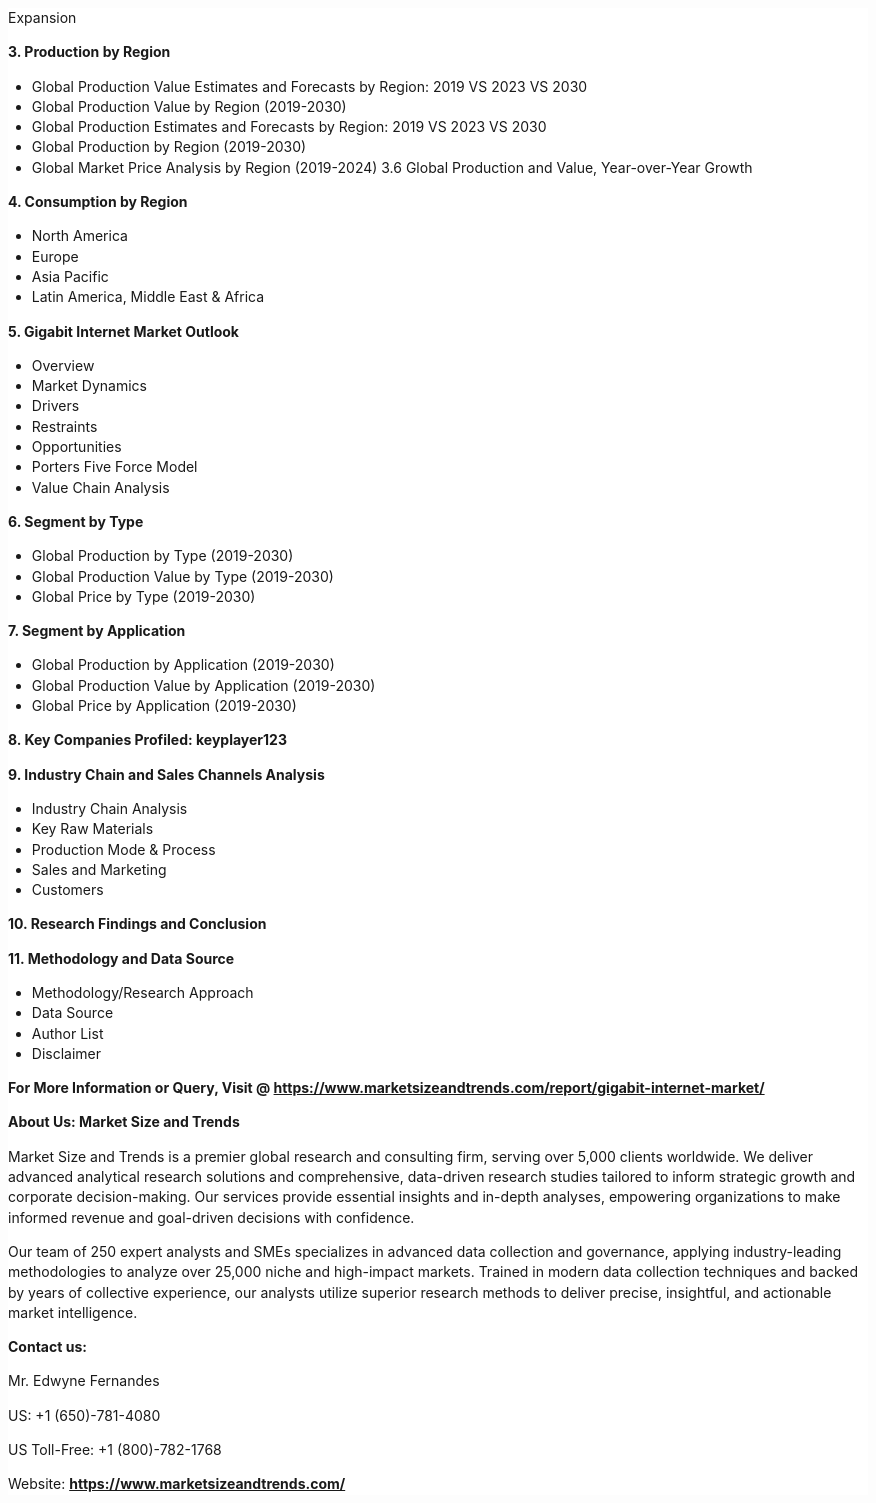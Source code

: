 Expansion</li></ul><p><strong>3. Production by Region</strong></p><ul><li>Global Production Value Estimates and Forecasts by Region: 2019 VS 2023 VS 2030</li><li>Global Production Value by Region (2019-2030)</li><li>Global Production Estimates and Forecasts by Region: 2019 VS 2023 VS 2030</li><li>Global Production by Region (2019-2030)</li><li>Global Market Price Analysis by Region (2019-2024) 3.6 Global Production and Value, Year-over-Year Growth</li></ul><p><strong>4. Consumption by Region</strong></p><ul><li>North America</li><li>Europe</li><li>Asia Pacific</li><li>Latin America, Middle East &amp; Africa</li></ul><p><strong>5. Gigabit Internet Market Outlook</strong></p><ul><li>Overview</li><li>Market Dynamics</li><li>Drivers</li><li>Restraints</li><li>Opportunities</li><li>Porters Five Force Model</li><li>Value Chain Analysis&nbsp;</li></ul><p><strong>6. Segment by Type</strong></p><ul><li>Global Production by Type (2019-2030)</li><li>Global Production Value by Type (2019-2030)</li><li>Global Price by Type (2019-2030)</li></ul><p><strong>7. Segment by Application</strong></p><ul><li>Global Production by Application (2019-2030)</li><li>Global Production Value by Application (2019-2030)</li><li>Global Price by Application (2019-2030)</li></ul><p><strong>8. Key Companies Profiled: keyplayer123</strong></p><p><strong>9. Industry Chain and Sales Channels Analysis</strong></p><ul><li>Industry Chain Analysis</li><li>Key Raw Materials</li><li>Production Mode &amp; Process</li><li>Sales and Marketing</li><li>Customers</li></ul><p><strong>10. Research Findings and Conclusion</strong></p><p><strong>11. Methodology and Data Source</strong></p><ul><li>Methodology/Research Approach</li><li>Data Source</li><li>Author List</li><li>Disclaimer</li></ul></p><p><strong>For More Information or Query, Visit @ <a href="https://www.marketsizeandtrends.com/report/gigabit-internet-market/">https://www.marketsizeandtrends.com/report/gigabit-internet-market/</a></strong></p><p><strong>About Us: Market Size and Trends</strong></p><p>Market Size and Trends is a premier global research and consulting firm, serving over 5,000 clients worldwide. We deliver advanced analytical research solutions and comprehensive, data-driven research studies tailored to inform strategic growth and corporate decision-making. Our services provide essential insights and in-depth analyses, empowering organizations to make informed revenue and goal-driven decisions with confidence.</p><p>Our team of 250 expert analysts and SMEs specializes in advanced data collection and governance, applying industry-leading methodologies to analyze over 25,000 niche and high-impact markets. Trained in modern data collection techniques and backed by years of collective experience, our analysts utilize superior research methods to deliver precise, insightful, and actionable market intelligence.</p><p><strong>Contact us:</strong></p><p>Mr. Edwyne Fernandes</p><p>US: +1 (650)-781-4080</p><p>US Toll-Free: +1 (800)-782-1768</p><p>Website: <strong><a href="https://www.marketsizeandtrends.com/">https://www.marketsizeandtrends.com/</a></strong></p>
